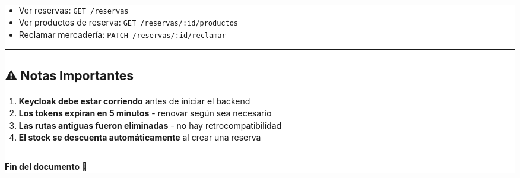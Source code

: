 - Ver reservas: `GET /reservas`
- Ver productos de reserva: `GET /reservas/:id/productos`
- Reclamar mercadería: `PATCH /reservas/:id/reclamar`

---

## ⚠️ Notas Importantes

1. **Keycloak debe estar corriendo** antes de iniciar el backend
2. **Los tokens expiran en 5 minutos** - renovar según sea necesario
3. **Las rutas antiguas fueron eliminadas** - no hay retrocompatibilidad
4. **El stock se descuenta automáticamente** al crear una reserva

---

**Fin del documento** 🚀
